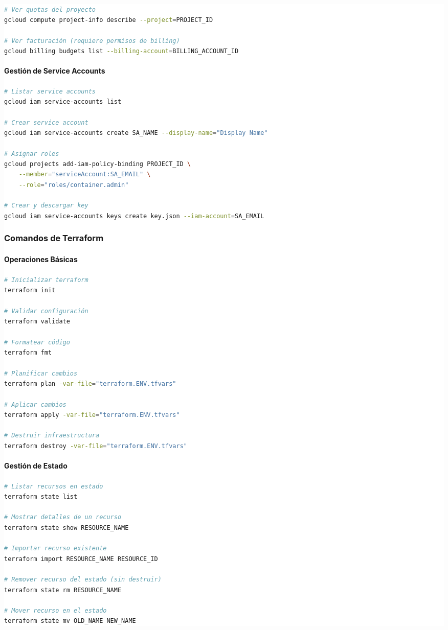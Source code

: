 ```bash
# Ver quotas del proyecto
gcloud compute project-info describe --project=PROJECT_ID

# Ver facturación (requiere permisos de billing)
gcloud billing budgets list --billing-account=BILLING_ACCOUNT_ID
```

#### Gestión de Service Accounts
```bash
# Listar service accounts
gcloud iam service-accounts list

# Crear service account
gcloud iam service-accounts create SA_NAME --display-name="Display Name"

# Asignar roles
gcloud projects add-iam-policy-binding PROJECT_ID \
    --member="serviceAccount:SA_EMAIL" \
    --role="roles/container.admin"

# Crear y descargar key
gcloud iam service-accounts keys create key.json --iam-account=SA_EMAIL
```

### Comandos de Terraform

#### Operaciones Básicas
```bash
# Inicializar terraform
terraform init

# Validar configuración
terraform validate

# Formatear código
terraform fmt

# Planificar cambios
terraform plan -var-file="terraform.ENV.tfvars"

# Aplicar cambios
terraform apply -var-file="terraform.ENV.tfvars"

# Destruir infraestructura
terraform destroy -var-file="terraform.ENV.tfvars"
```

#### Gestión de Estado
```bash
# Listar recursos en estado
terraform state list

# Mostrar detalles de un recurso
terraform state show RESOURCE_NAME

# Importar recurso existente
terraform import RESOURCE_NAME RESOURCE_ID

# Remover recurso del estado (sin destruir)
terraform state rm RESOURCE_NAME

# Mover recurso en el estado
terraform state mv OLD_NAME NEW_NAME

```